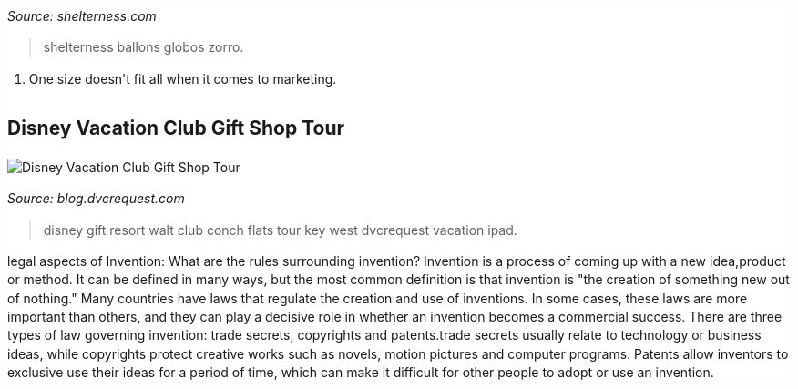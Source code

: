_Source: shelterness.com_

>shelterness ballons globos zorro. 

	

1. One size doesn't fit all when it comes to marketing.

    
## Disney Vacation Club Gift Shop Tour

<img loading=lazy src="https://blog.dvcrequest.com/wp-content/uploads/2013/02/ipad-324.jpg" onerror="this.onerror=null;this.src='https://tse4.mm.bing.net/th?id=OIP.aMSWuywzhuRCVZYBTnwQHQHaFi&amp;pid=15.1';" alt="Disney Vacation Club Gift Shop Tour">

_Source: blog.dvcrequest.com_

>disney gift resort walt club conch flats tour key west dvcrequest vacation ipad. 

	

legal aspects of Invention: What are the rules surrounding invention?
Invention is a process of coming up with a new idea,product or method. It can be defined in many ways, but the most common definition is that invention is "the creation of something new out of nothing." Many countries have laws that regulate the creation and use of inventions. In some cases, these laws are more important than others, and they can play a decisive role in whether an invention becomes a commercial success.
There are three types of law governing invention: trade secrets, copyrights and patents.trade secrets usually relate to technology or business ideas, while copyrights protect creative works such as novels, motion pictures and computer programs. Patents allow inventors to exclusive use their ideas for a period of time, which can make it difficult for other people to adopt or use an invention.

